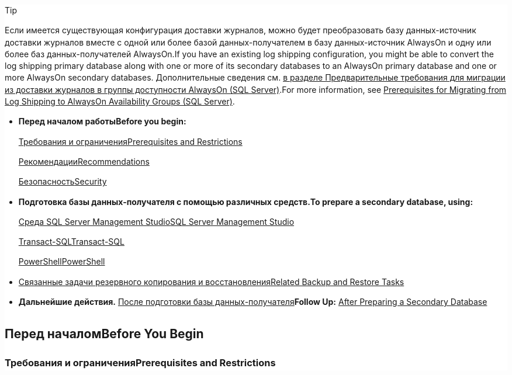 > [!TIP]  
>  <span data-ttu-id="1df47-105">Если имеется существующая конфигурация доставки журналов, можно будет преобразовать базу данных-источник доставки журналов вместе с одной или более базой данных-получателем в базу данных-источник AlwaysOn и одну или более баз данных-получателей AlwaysOn.</span><span class="sxs-lookup"><span data-stu-id="1df47-105">If you have an existing log shipping configuration, you might be able to convert the log shipping primary database along with one or more of its secondary databases to an AlwaysOn primary database and one or more AlwaysOn secondary databases.</span></span> <span data-ttu-id="1df47-106">Дополнительные сведения см. [в разделе Предварительные требования для миграции из доставки журналов в группы доступности AlwaysOn &#40;SQL Server&#41;](prereqs-migrating-log-shipping-to-always-on-availability-groups.md).</span><span class="sxs-lookup"><span data-stu-id="1df47-106">For more information, see [Prerequisites for Migrating from Log Shipping to AlwaysOn Availability Groups &#40;SQL Server&#41;](prereqs-migrating-log-shipping-to-always-on-availability-groups.md).</span></span>  
  
-   <span data-ttu-id="1df47-107">**Перед началом работы**</span><span class="sxs-lookup"><span data-stu-id="1df47-107">**Before you begin:**</span></span>  
  
     [<span data-ttu-id="1df47-108">Требования и ограничения</span><span class="sxs-lookup"><span data-stu-id="1df47-108">Prerequisites and Restrictions</span></span>](#Prerequisites)  
  
     [<span data-ttu-id="1df47-109">Рекомендации</span><span class="sxs-lookup"><span data-stu-id="1df47-109">Recommendations</span></span>](#Recommendations)  
  
     [<span data-ttu-id="1df47-110">Безопасность</span><span class="sxs-lookup"><span data-stu-id="1df47-110">Security</span></span>](#Security)  
  
-   <span data-ttu-id="1df47-111">**Подготовка базы данных-получателя с помощью различных средств.**</span><span class="sxs-lookup"><span data-stu-id="1df47-111">**To prepare a secondary database, using:**</span></span>  
  
     [<span data-ttu-id="1df47-112">Среда SQL Server Management Studio</span><span class="sxs-lookup"><span data-stu-id="1df47-112">SQL Server Management Studio</span></span>](#SSMSProcedure)  
  
     [<span data-ttu-id="1df47-113">Transact-SQL</span><span class="sxs-lookup"><span data-stu-id="1df47-113">Transact-SQL</span></span>](#TsqlProcedure)  
  
     [<span data-ttu-id="1df47-114">PowerShell</span><span class="sxs-lookup"><span data-stu-id="1df47-114">PowerShell</span></span>](#PowerShellProcedure)  
  
-   [<span data-ttu-id="1df47-115">Связанные задачи резервного копирования и восстановления</span><span class="sxs-lookup"><span data-stu-id="1df47-115">Related Backup and Restore Tasks</span></span>](#RelatedTasks)  
  
-   <span data-ttu-id="1df47-116">**Дальнейшие действия.** [После подготовки базы данных-получателя](#FollowUp)</span><span class="sxs-lookup"><span data-stu-id="1df47-116">**Follow Up:** [After Preparing a Secondary Database](#FollowUp)</span></span>  
  
##  <a name="before-you-begin"></a><a name="BeforeYouBegin"></a> <span data-ttu-id="1df47-117">Перед началом</span><span class="sxs-lookup"><span data-stu-id="1df47-117">Before You Begin</span></span>  
  
###  <a name="prerequisites-and-restrictions"></a><a name="Prerequisites"></a> <span data-ttu-id="1df47-118">Требования и ограничения</span><span class="sxs-lookup"><span data-stu-id="1df47-118">Prerequisites and Restrictions</span></span>  
  